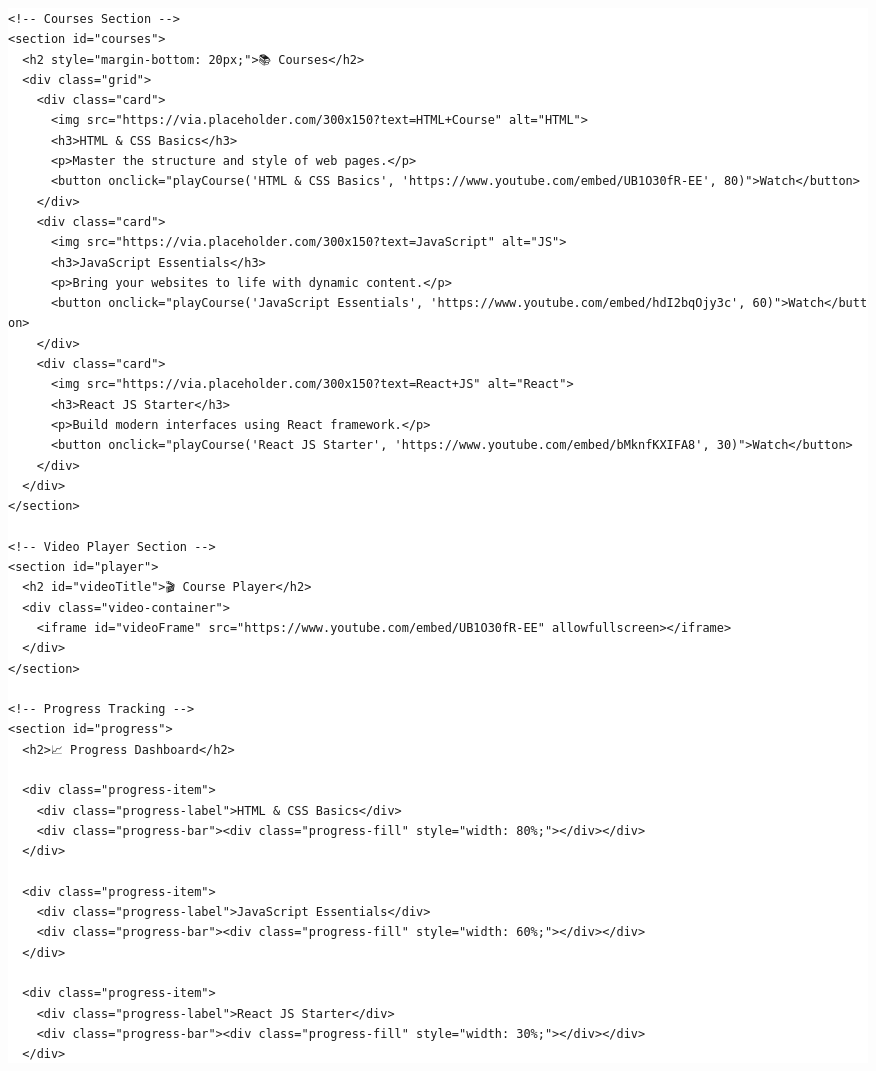     <!-- Courses Section -->
    <section id="courses">
      <h2 style="margin-bottom: 20px;">📚 Courses</h2>
      <div class="grid">
        <div class="card">
          <img src="https://via.placeholder.com/300x150?text=HTML+Course" alt="HTML">
          <h3>HTML & CSS Basics</h3>
          <p>Master the structure and style of web pages.</p>
          <button onclick="playCourse('HTML & CSS Basics', 'https://www.youtube.com/embed/UB1O30fR-EE', 80)">Watch</button>
        </div>
        <div class="card">
          <img src="https://via.placeholder.com/300x150?text=JavaScript" alt="JS">
          <h3>JavaScript Essentials</h3>
          <p>Bring your websites to life with dynamic content.</p>
          <button onclick="playCourse('JavaScript Essentials', 'https://www.youtube.com/embed/hdI2bqOjy3c', 60)">Watch</button>
        </div>
        <div class="card">
          <img src="https://via.placeholder.com/300x150?text=React+JS" alt="React">
          <h3>React JS Starter</h3>
          <p>Build modern interfaces using React framework.</p>
          <button onclick="playCourse('React JS Starter', 'https://www.youtube.com/embed/bMknfKXIFA8', 30)">Watch</button>
        </div>
      </div>
    </section>

    <!-- Video Player Section -->
    <section id="player">
      <h2 id="videoTitle">🎬 Course Player</h2>
      <div class="video-container">
        <iframe id="videoFrame" src="https://www.youtube.com/embed/UB1O30fR-EE" allowfullscreen></iframe>
      </div>
    </section>

    <!-- Progress Tracking -->
    <section id="progress">
      <h2>📈 Progress Dashboard</h2>

      <div class="progress-item">
        <div class="progress-label">HTML & CSS Basics</div>
        <div class="progress-bar"><div class="progress-fill" style="width: 80%;"></div></div>
      </div>

      <div class="progress-item">
        <div class="progress-label">JavaScript Essentials</div>
        <div class="progress-bar"><div class="progress-fill" style="width: 60%;"></div></div>
      </div>

      <div class="progress-item">
        <div class="progress-label">React JS Starter</div>
        <div class="progress-bar"><div class="progress-fill" style="width: 30%;"></div></div>
      </div>
